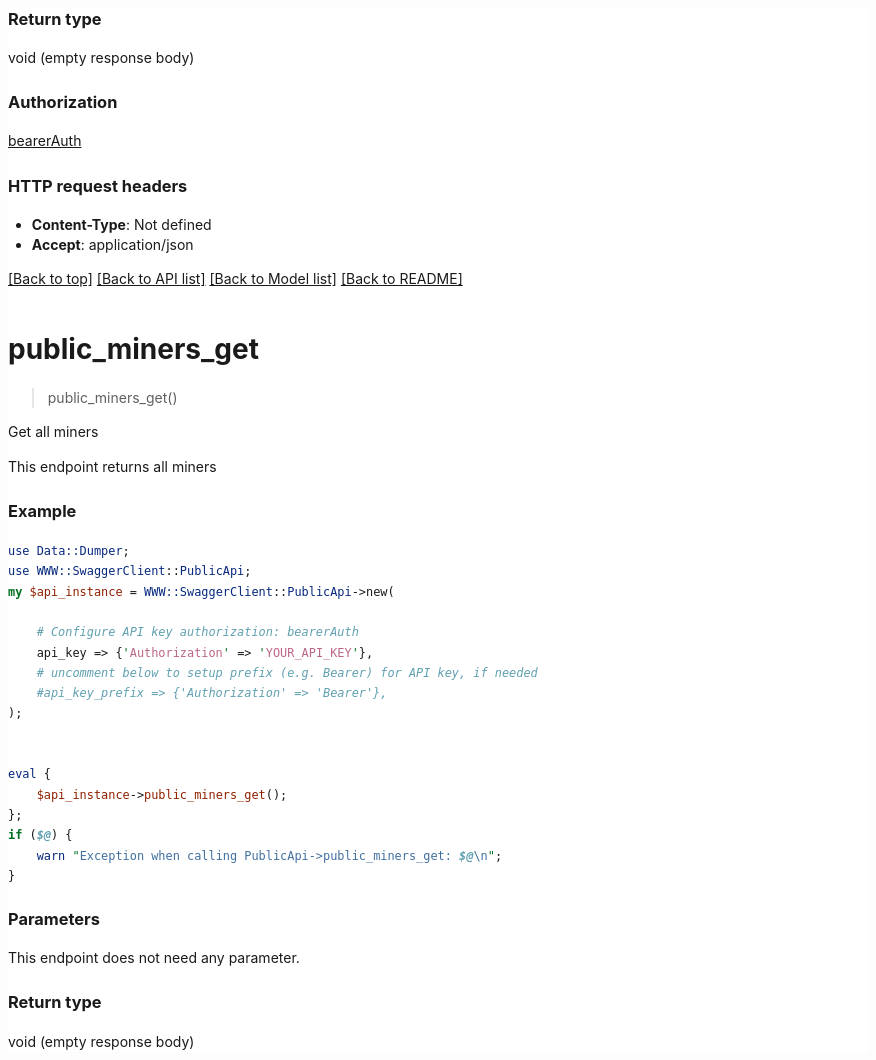 ### Return type

void (empty response body)

### Authorization

[bearerAuth](../README.md#bearerAuth)

### HTTP request headers

- **Content-Type**: Not defined
- **Accept**: application/json

[[Back to top]](#) [[Back to API list]](../README.md#documentation-for-api-endpoints) [[Back to Model list]](../README.md#documentation-for-models) [[Back to README]](../README.md)

# **public_miners_get**

> public_miners_get()

Get all miners

This endpoint returns all miners

### Example

```perl
use Data::Dumper;
use WWW::SwaggerClient::PublicApi;
my $api_instance = WWW::SwaggerClient::PublicApi->new(

    # Configure API key authorization: bearerAuth
    api_key => {'Authorization' => 'YOUR_API_KEY'},
    # uncomment below to setup prefix (e.g. Bearer) for API key, if needed
    #api_key_prefix => {'Authorization' => 'Bearer'},
);


eval {
    $api_instance->public_miners_get();
};
if ($@) {
    warn "Exception when calling PublicApi->public_miners_get: $@\n";
}
```

### Parameters

This endpoint does not need any parameter.

### Return type

void (empty response body)
